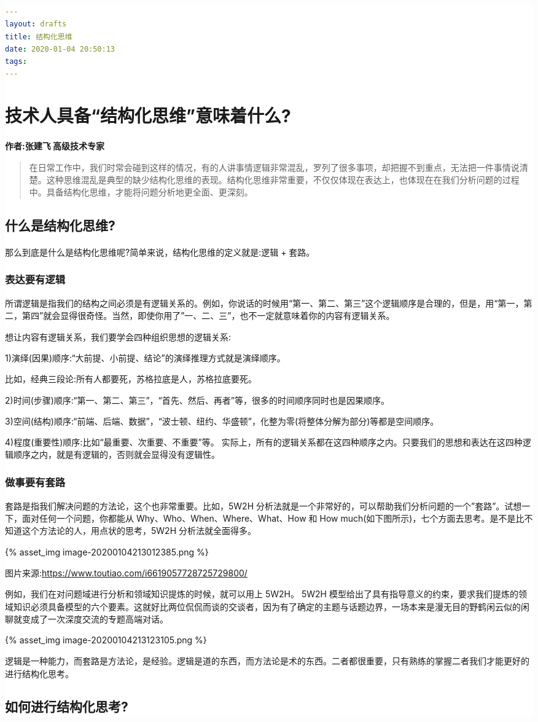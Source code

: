 ```yaml
---
layout: drafts
title: 结构化思维
date: 2020-01-04 20:50:13
tags:
---
```




# 技术人具备“结构化思维”意味着什么?

**作者:张建飞 高级技术专家**

> 在日常工作中，我们时常会碰到这样的情况，有的人讲事情逻辑非常混乱，罗列了很多事项，却把握不到重点，无法把一件事情说清楚。这种思维混乱是典型的缺少结构化思维的表现。结构化思维非常重要，不仅仅体现在表达上，也体现在在我们分析问题的过程中。具备结构化思维，才能将问题分析地更全面、更深刻。



## 什么是结构化思维?

那么到底是什么是结构化思维呢?简单来说，结构化思维的定义就是:逻辑 + 套路。

### 表达要有逻辑

所谓逻辑是指我们的结构之间必须是有逻辑关系的。例如，你说话的时候用“第一、第二、第三”这个逻辑顺序是合理的，但是，用“第一，第二，第四”就会显得很奇怪。当然，即使你用了”一、二、三”，也不一定就意味着你的内容有逻辑关系。

想让内容有逻辑关系，我们要学会四种组织思想的逻辑关系: 

1)演绎(因果)顺序:“大前提、小前提、结论”的演绎推理方式就是演绎顺序。

比如，经典三段论:所有人都要死，苏格拉底是人，苏格拉底要死。 

2)时间(步骤)顺序:“第一、第二、第三”，“首先、然后、再者”等，很多的时间顺序同时也是因果顺序。 

3)空间(结构)顺序:“前端、后端、数据”，“波士顿、纽约、华盛顿”，化整为零(将整体分解为部分)等都是空间顺序。 

4)程度(重要性)顺序:比如“最重要、次重要、不重要”等。 实际上，所有的逻辑关系都在这四种顺序之内。只要我们的思想和表达在这四种逻辑顺序之内，就是有逻辑的，否则就会显得没有逻辑性。

### 做事要有套路

套路是指我们解决问题的方法论，这个也非常重要。比如，5W2H 分析法就是一个非常好的，可以帮助我们分析问题的一个”套路”。试想一下，面对任何一个问题，你都能从 Why、Who、When、Where、What、How 和 How much(如下图所示)，七个方面去思考。是不是比不知道这个方法论的人，用点状的思考，5W2H 分析法就全面得多。

{% asset_img image-20200104213012385.png %}

图片来源:https://www.toutiao.com/i6619057728725729800/

例如，我们在对问题域进行分析和领域知识提炼的时候，就可以用上 5W2H。 5W2H 模型给出了具有指导意义的约束，要求我们提炼的领域知识必须具备模型的六个要素。这就好比两位侃侃而谈的交谈者，因为有了确定的主题与话题边界，一场本来是漫无目的野鹤闲云似的闲聊就变成了一次深度交流的专题高端对话。

{% asset_img image-20200104213123105.png %}

逻辑是一种能力，而套路是方法论，是经验。逻辑是道的东西，而方法论是术的东西。二者都很重要，只有熟练的掌握二者我们才能更好的进行结构化思考。

## 如何进行结构化思考?
